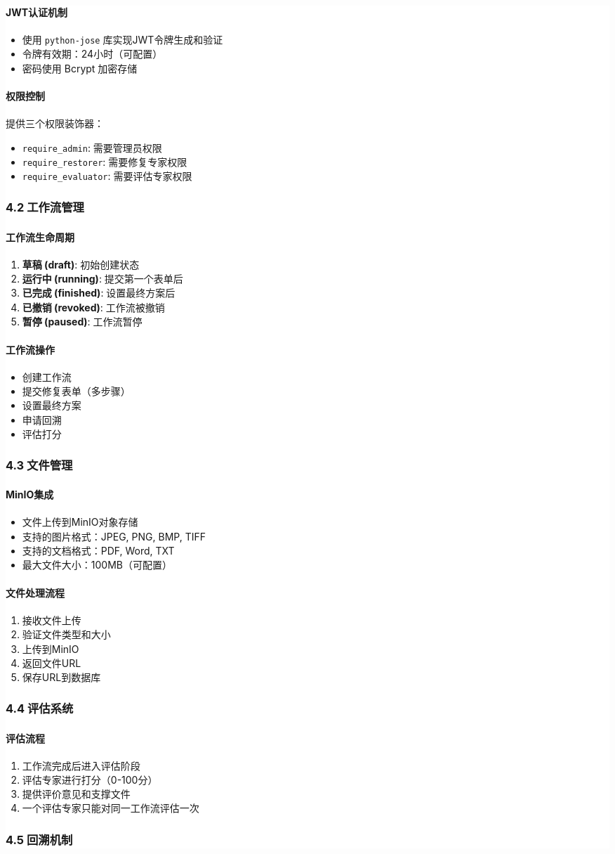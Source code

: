 #### JWT认证机制
- 使用 `python-jose` 库实现JWT令牌生成和验证
- 令牌有效期：24小时（可配置）
- 密码使用 Bcrypt 加密存储

#### 权限控制
提供三个权限装饰器：
- `require_admin`: 需要管理员权限
- `require_restorer`: 需要修复专家权限
- `require_evaluator`: 需要评估专家权限

### 4.2 工作流管理

#### 工作流生命周期
1. **草稿 (draft)**: 初始创建状态
2. **运行中 (running)**: 提交第一个表单后
3. **已完成 (finished)**: 设置最终方案后
4. **已撤销 (revoked)**: 工作流被撤销
5. **暂停 (paused)**: 工作流暂停

#### 工作流操作
- 创建工作流
- 提交修复表单（多步骤）
- 设置最终方案
- 申请回溯
- 评估打分

### 4.3 文件管理

#### MinIO集成
- 文件上传到MinIO对象存储
- 支持的图片格式：JPEG, PNG, BMP, TIFF
- 支持的文档格式：PDF, Word, TXT
- 最大文件大小：100MB（可配置）

#### 文件处理流程
1. 接收文件上传
2. 验证文件类型和大小
3. 上传到MinIO
4. 返回文件URL
5. 保存URL到数据库

### 4.4 评估系统

#### 评估流程
1. 工作流完成后进入评估阶段
2. 评估专家进行打分（0-100分）
3. 提供评价意见和支撑文件
4. 一个评估专家只能对同一工作流评估一次

### 4.5 回溯机制
